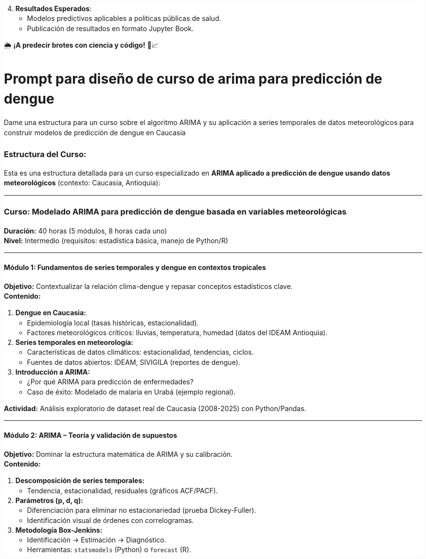 4. **Resultados Esperados**:  
   - Modelos predictivos aplicables a políticas públicas de salud.  
   - Publicación de resultados en formato Jupyter Book.  

🌦️ **¡A predecir brotes con ciencia y código!** 🦟📈


# Prompt para diseño de curso de arima para predicción de dengue  

Dame una estructura para un curso sobre el algoritmo ARIMA y su aplicación a series temporales de datos meteorológicos para construir modelos de predicción de dengue en Caucasia

### Estructura del Curso:
Esta es una estructura detallada para un curso especializado en **ARIMA aplicado a predicción de dengue usando datos meteorológicos** (contexto: Caucasia, Antioquia):

---

### **Curso: Modelado ARIMA para predicción de dengue basada en variables meteorológicas**  
**Duración:** 40 horas (5 módulos, 8 horas cada uno)  
**Nivel:** Intermedio (requisitos: estadística básica, manejo de Python/R)  

---

#### **Módulo 1: Fundamentos de series temporales y dengue en contextos tropicales**  
**Objetivo:** Contextualizar la relación clima-dengue y repasar conceptos estadísticos clave.  
**Contenido:**  
1. **Dengue en Caucasia:**  
   - Epidemiología local (tasas históricas, estacionalidad).  
   - Factores meteorológicos críticos: lluvias, temperatura, humedad (datos del IDEAM Antioquia).  
2. **Series temporales en meteorología:**  
   - Características de datos climáticos: estacionalidad, tendencias, ciclos.  
   - Fuentes de datos abiertos: IDEAM, SIVIGILA (reportes de dengue).  
3. **Introducción a ARIMA:**  
   - ¿Por qué ARIMA para predicción de enfermedades?  
   - Caso de éxito: Modelado de malaria en Urabá (ejemplo regional).  

**Actividad:** Análisis exploratorio de dataset real de Caucasia (2008-2025) con Python/Pandas.  

---

#### **Módulo 2: ARIMA – Teoría y validación de supuestos**  
**Objetivo:** Dominar la estructura matemática de ARIMA y su calibración.  
**Contenido:**  
1. **Descomposición de series temporales:**  
   - Tendencia, estacionalidad, residuales (gráficos ACF/PACF).  
2. **Parámetros (p, d, q):**  
   - Diferenciación para eliminar no estacionariedad (prueba Dickey-Fuller).  
   - Identificación visual de órdenes con correlogramas.  
3. **Metodología Box-Jenkins:**  
   - Identificación → Estimación → Diagnóstico.  
   - Herramientas: `statsmodels` (Python) o `forecast` (R).  
